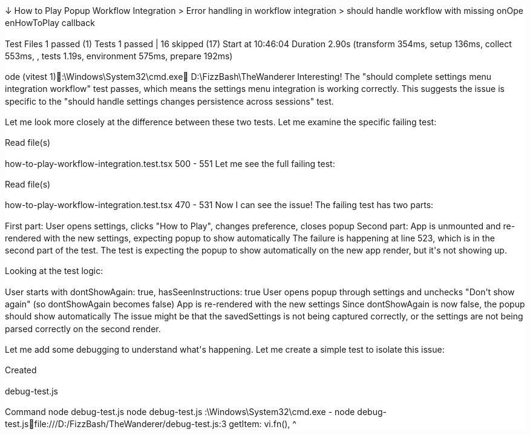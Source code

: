    ↓ How to Play Popup Workflow Integration > Error handling in 
 workflow integration > should handle workflow with missing onOpe
enHowToPlay callback

 Test Files  1 passed (1)
      Tests  1 passed | 16 skipped (17)
   Start at  10:46:04
   Duration  2.90s (transform 354ms, setup 136ms, collect 553ms,
, tests 1.19s, environment 575ms, prepare 192ms)


ode (vitest 1):\Windows\System32\cmd.exe
D:\FizzBash\TheWanderer
Interesting! The "should complete settings menu integration workflow" test passes, which means the settings menu integration is working correctly. This suggests the issue is specific to the "should handle settings changes persistence across sessions" test.

Let me look more closely at the difference between these two tests. Let me examine the specific failing test:

Read file(s)

how-to-play-workflow-integration.test.tsx 500 - 551
Let me see the full failing test:

Read file(s)

how-to-play-workflow-integration.test.tsx 470 - 531
Now I can see the issue! The failing test has two parts:

First part: User opens settings, clicks "How to Play", changes preference, closes popup
Second part: App is unmounted and re-rendered with the new settings, expecting popup to show automatically
The failure is happening at line 523, which is in the second part of the test. The test is expecting the popup to show automatically on the new app render, but it's not showing up.

Looking at the test logic:

User starts with dontShowAgain: true, hasSeenInstructions: true
User opens popup through settings and unchecks "Don't show again" (so dontShowAgain becomes false)
App is re-rendered with the new settings
Since dontShowAgain is now false, the popup should show automatically
The issue might be that the savedSettings is not being captured correctly, or the settings are not being parsed correctly on the second render.

Let me add some debugging to understand what's happening. Let me create a simple test to isolate this issue:

Created

debug-test.js


Command
node debug-test.js
node debug-test.js
:\Windows\System32\cmd.exe - node  debug-test.jsfile:///D:/FizzBash/TheWanderer/debug-test.js:3
    getItem: vi.fn(),
             ^
